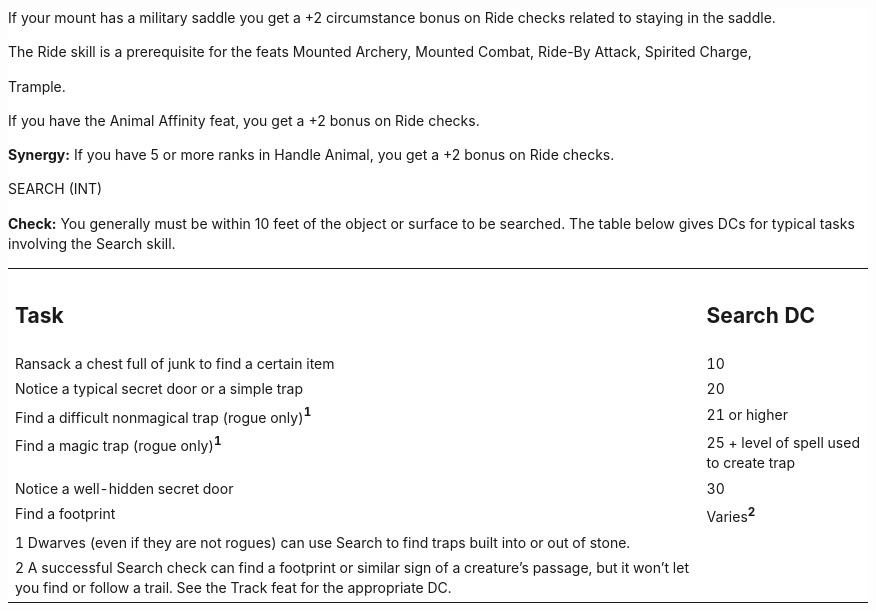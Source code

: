If your mount has a military saddle you get a +2 circumstance bonus on
Ride checks related to staying in the saddle.

The Ride skill is a prerequisite for the feats Mounted Archery, Mounted
Combat, Ride-By Attack, Spirited Charge,

Trample.

If you have the Animal Affinity feat, you get a +2 bonus on Ride checks.

**Synergy:** If you have 5 or more ranks in Handle Animal, you get a +2
bonus on Ride checks.

SEARCH (INT)

**Check:** You generally must be within 10 feet of the object or surface
to be searched. The table below gives DCs for typical tasks involving
the Search skill.

<table>
<tbody>
<tr class="odd">
<td><h2 id="task-2">Task</h2></td>
<td><h2 id="search-dc">Search DC</h2></td>
</tr>
<tr class="even">
<td>Ransack a chest full of junk to find a certain item</td>
<td>10</td>
</tr>
<tr class="odd">
<td>Notice a typical secret door or a simple trap</td>
<td>20</td>
</tr>
<tr class="even">
<td>Find a difficult nonmagical trap (rogue only)<strong><sup>1</sup></strong></td>
<td>21 or higher</td>
</tr>
<tr class="odd">
<td>Find a magic trap (rogue only)<strong><sup>1</sup></strong></td>
<td>25 + level of spell used to create trap</td>
</tr>
<tr class="even">
<td>Notice a well-hidden secret door</td>
<td>30</td>
</tr>
<tr class="odd">
<td>Find a footprint</td>
<td>Varies<strong><sup>2</sup></strong></td>
</tr>
<tr class="even">
<td>1 Dwarves (even if they are not rogues) can use Search to find traps built into or out of stone.</td>
<td></td>
</tr>
<tr class="odd">
<td>2 A successful Search check can find a footprint or similar sign of a creature’s passage, but it won’t let you find or follow a trail. See the Track feat for the appropriate DC.</td>
<td></td>
</tr>
</tbody>
</table>
